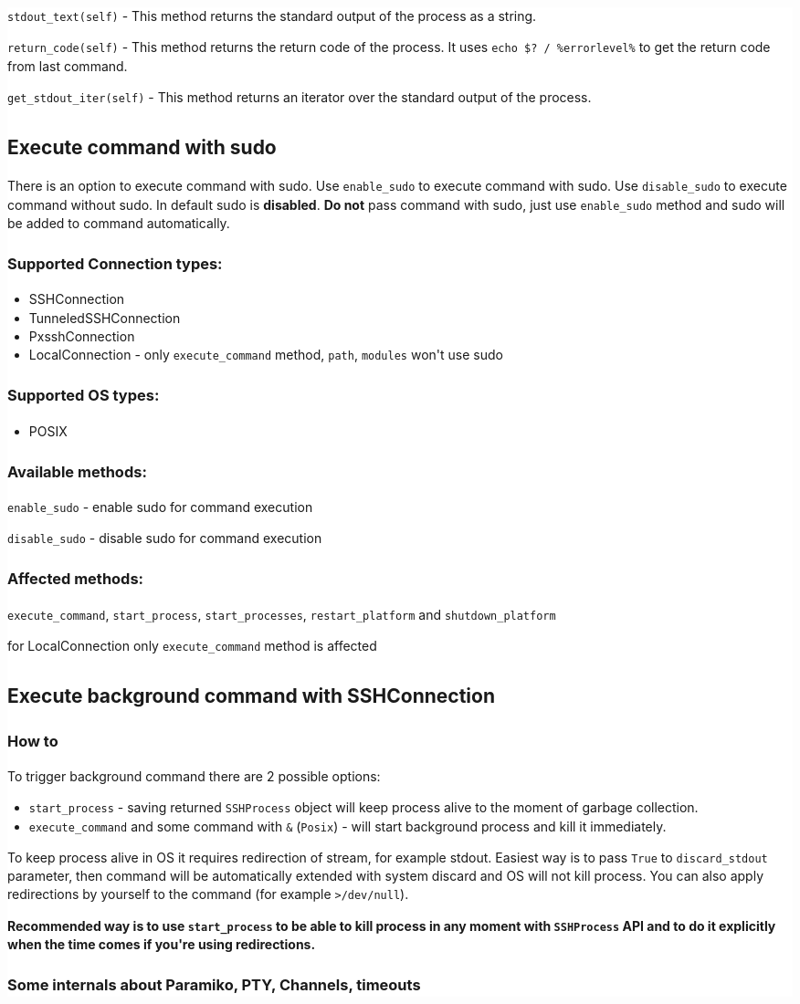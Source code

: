 `stdout_text(self)` - This method returns the standard output of the process as a string.

`return_code(self)` - This method returns the return code of the process. It uses `echo $? / %errorlevel%` to get the return code from last command.

`get_stdout_iter(self)` - This method returns an iterator over the standard output of the process.

## Execute command with sudo
There is an option to execute command with sudo. Use `enable_sudo` to execute command with sudo. 
Use `disable_sudo` to execute command without sudo. In default sudo is **disabled**. 
**Do not** pass command with sudo, just use `enable_sudo` method and sudo will be added to command automatically.

### Supported Connection types:
* SSHConnection
* TunneledSSHConnection
* PxsshConnection
* LocalConnection - only `execute_command` method, `path`, `modules` won't use sudo

### Supported OS types:
* POSIX

### Available methods:
`enable_sudo` - enable sudo for command execution

`disable_sudo` - disable sudo for command execution

### Affected methods:
`execute_command`, `start_process`, `start_processes`, `restart_platform` and `shutdown_platform`

for LocalConnection only `execute_command` method is affected

## Execute background command with SSHConnection

### How to

To trigger background command there are 2 possible options:
- `start_process` - saving returned `SSHProcess` object will keep process alive to the moment of garbage collection.
- `execute_command` and some command with `&` (`Posix`) - will start background process and kill it immediately.

To keep process alive in OS it requires redirection of stream, for example stdout.
Easiest way is to pass `True` to `discard_stdout` parameter, then command will be automatically extended with system discard and OS will not kill process.
You can also apply redirections by yourself to the command (for example `>/dev/null`).

**Recommended way is to use `start_process` to be able to kill process in any moment with `SSHProcess` API and to do it explicitly when the time comes if you're using redirections.**

### Some internals about Paramiko, PTY, Channels, timeouts
